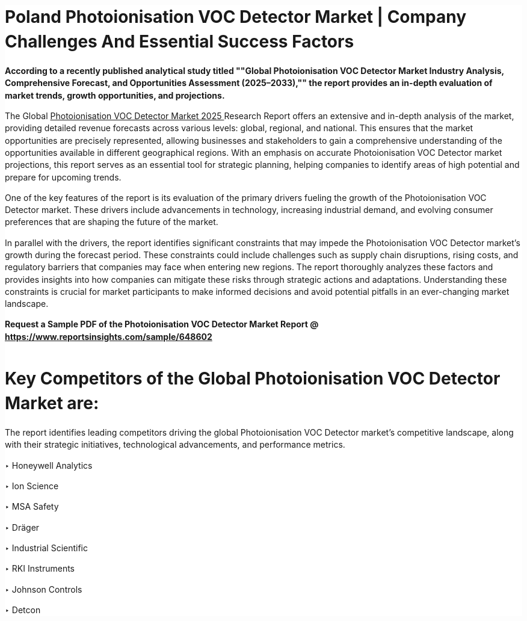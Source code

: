 # Poland Photoionisation VOC Detector Market | Company Challenges And Essential Success Factors

<strong>According to a recently published analytical study titled ""Global Photoionisation VOC Detector Market Industry Analysis, Comprehensive Forecast, and Opportunities Assessment (2025–2033),"" the report provides an in-depth evaluation of market trends, growth opportunities, and projections.</strong>

The Global <a href=https://www.reportsinsights.com/sample/648602>Photoionisation VOC Detector Market 2025 </a> Research Report offers an extensive and in-depth analysis of the market, providing detailed revenue forecasts across various levels: global, regional, and national. This ensures that the market opportunities are precisely represented, allowing businesses and stakeholders to gain a comprehensive understanding of the opportunities available in different geographical regions. With an emphasis on accurate Photoionisation VOC Detector market projections, this report serves as an essential tool for strategic planning, helping companies to identify areas of high potential and prepare for upcoming trends.

One of the key features of the report is its evaluation of the primary drivers fueling the growth of the Photoionisation VOC Detector market. These drivers include advancements in technology, increasing industrial demand, and evolving consumer preferences that are shaping the future of the market. 

In parallel with the drivers, the report identifies significant constraints that may impede the Photoionisation VOC Detector market’s growth during the forecast period. These constraints could include challenges such as supply chain disruptions, rising costs, and regulatory barriers that companies may face when entering new regions. The report thoroughly analyzes these factors and provides insights into how companies can mitigate these risks through strategic actions and adaptations. Understanding these constraints is crucial for market participants to make informed decisions and avoid potential pitfalls in an ever-changing market landscape.

<strong>Request a Sample PDF of the Photoionisation VOC Detector Market Report </strong><strong>@<a href=https://www.reportsinsights.com/sample/648602> https://www.reportsinsights.com/sample/648602</a></strong></font>

# <strong>Key Competitors of the Global Photoionisation VOC Detector Market are:</strong>

The report identifies leading competitors driving the global Photoionisation VOC Detector market’s competitive landscape, along with their strategic initiatives, technological advancements, and performance metrics.

‣ Honeywell Analytics

‣ Ion Science

‣ MSA Safety

‣ Dräger

‣ Industrial Scientific

‣ RKI Instruments

‣ Johnson Controls

‣ Detcon
